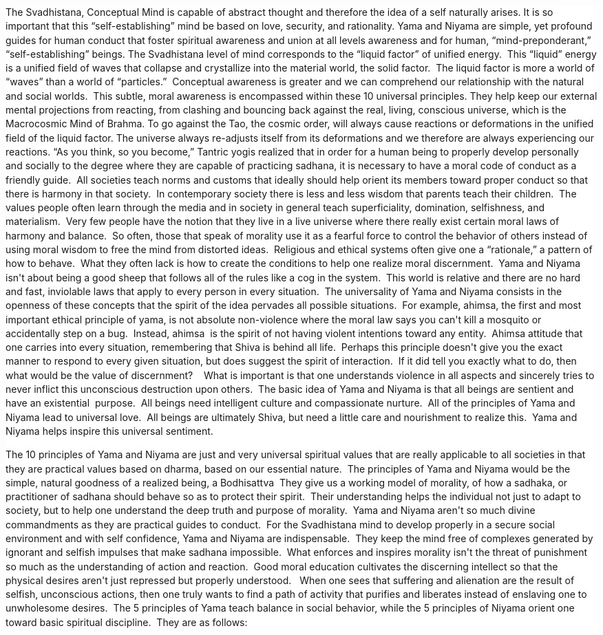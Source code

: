 The Svadhistana, Conceptual Mind is capable of abstract thought and therefore the idea of a self naturally arises. It is so important that this “self-establishing” mind be based on love, security, and rationality. Yama and Niyama are simple, yet profound guides for human conduct that foster spiritual awareness and union at all levels awareness and for human, “mind-preponderant,” “self-establishing” beings. The Svadhistana level of mind corresponds to the “liquid factor” of unified energy.  This “liquid” energy is a unified field of waves that collapse and crystallize into the material world, the solid factor.  The liquid factor is more a world of “waves” than a world of “particles.”  Conceptual awareness is greater and we can comprehend our relationship with the natural and social worlds.  This subtle, moral awareness is encompassed within these 10 universal principles. They help keep our external mental projections from reacting, from clashing and bouncing back against the real, living, conscious universe, which is the Macrocosmic Mind of Brahma. To go against the Tao, the cosmic order, will always cause reactions or deformations in the unified field of the liquid factor. The universe always re-adjusts itself from its deformations and we therefore are always experiencing our reactions. “As you think, so you become,”
Tantric yogis realized that in order for a human being to properly develop personally and socially to the degree where they are capable of practicing sadhana, it is necessary to have a moral code of conduct as a friendly guide.  All societies teach norms and customs that ideally should help orient its members toward proper conduct so that there is harmony in that society.  In contemporary society there is less and less wisdom that parents teach their children.  The values people often learn through the media and in society in general teach superficiality, domination, selfishness, and materialism.  Very few people have the notion that they live in a live universe where there really exist certain moral laws of harmony and balance.  So often, those that speak of morality use it as a fearful force to control the behavior of others instead of using moral wisdom to free the mind from distorted ideas.  Religious and ethical systems often give one a “rationale,” a pattern of how to behave.  What they often lack is how to create the conditions to help one realize moral discernment.  Yama and Niyama isn't about being a good sheep that follows all of the rules like a cog in the system.  This world is relative and there are no hard and fast, inviolable laws that apply to every person in every situation.  The universality of Yama and Niyama consists in the openness of these concepts that the spirit of the idea pervades all possible situations.  For example, ahimsa, the first and most important ethical principle of yama, is not absolute non-violence where the moral law says you can't kill a mosquito or accidentally step on a bug.  Instead, ahimsa  is the spirit of not having violent intentions toward any entity.  Ahimsa attitude that one carries into every situation, remembering that Shiva is behind all life.  Perhaps this principle doesn't give you the exact manner to respond to every given situation, but does suggest the spirit of interaction.  If it did tell you exactly what to do, then what would be the value of discernment?    What is important is that one understands violence in all aspects and sincerely tries to never inflict this unconscious destruction upon others.  The basic idea of Yama and Niyama is that all beings are sentient and have an existential  purpose.  All beings need intelligent culture and compassionate nurture.  All of the principles of Yama and Niyama lead to universal love.  All beings are ultimately Shiva, but need a little care and nourishment to realize this.  Yama and Niyama helps inspire this universal sentiment.

The 10 principles of Yama and Niyama are just and very universal spiritual values that are really applicable to all societies in that they are practical values based on dharma, based on our essential nature.  The principles of Yama and Niyama would be the simple, natural goodness of a realized being, a Bodhisattva  They give us a working model of morality, of how a sadhaka, or practitioner of sadhana should behave so as to protect their spirit.  Their understanding helps the individual not just to adapt to society, but to help one understand the deep truth and purpose of morality.  Yama and Niyama aren't so much divine commandments as they are practical guides to conduct.  For the Svadhistana mind to develop properly in a secure social environment and with self confidence, Yama and Niyama are indispensable.  They keep the mind free of complexes generated by ignorant and selfish impulses that make sadhana impossible.  What enforces and inspires morality isn't the threat of punishment so much as the understanding of action and reaction.  Good moral education cultivates the discerning intellect so that the physical desires aren't just repressed but properly understood.   When one sees that suffering and alienation are the result of selfish, unconscious actions, then one truly wants to find a path of activity that purifies and liberates instead of enslaving one to unwholesome desires.  The 5 principles of Yama teach balance in social behavior, while the 5 principles of Niyama orient one toward basic spiritual discipline.  They are as follows:
